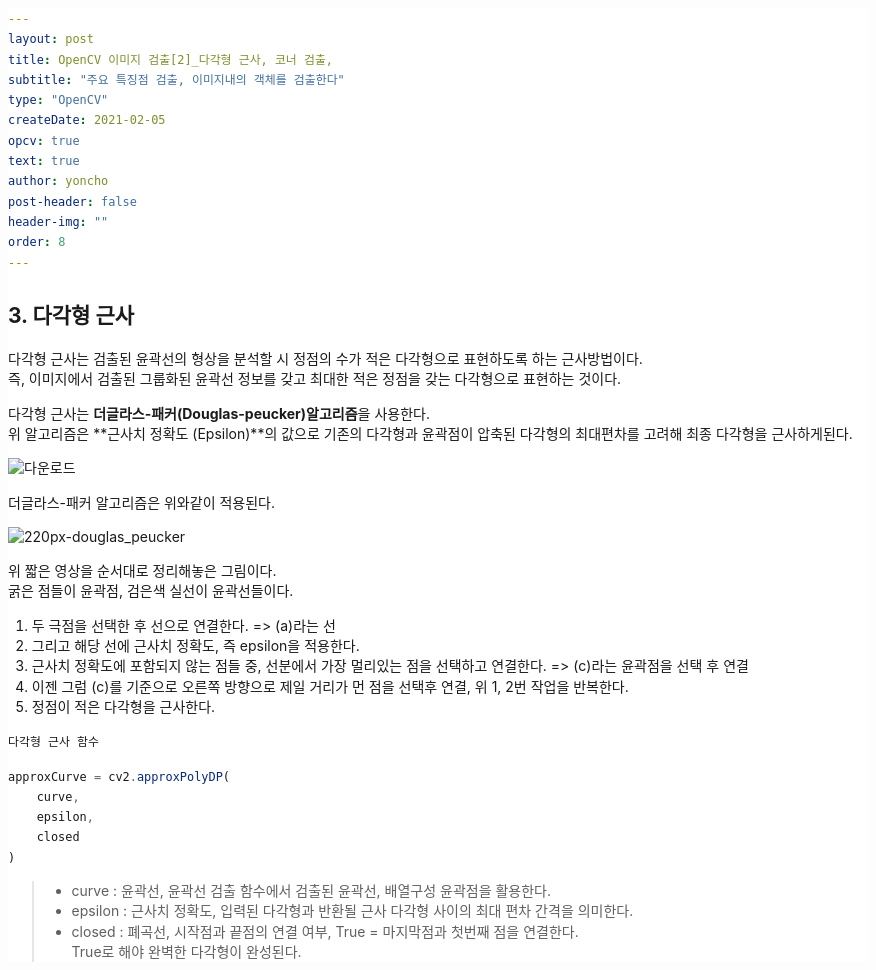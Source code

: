 ```yaml
---
layout: post
title: OpenCV 이미지 검출[2]_다각형 근사, 코너 검출,
subtitle: "주요 특징점 검출, 이미지내의 객체를 검출한다"
type: "OpenCV"
createDate: 2021-02-05
opcv: true
text: true
author: yoncho
post-header: false
header-img: ""
order: 8
---
```


## 3. 다각형 근사

다각형 근사는 검출된 윤곽선의 형상을 분석할 시 정점의 수가 적은 다각형으로 표현하도록 하는 근사방법이다.  
즉, 이미지에서 검출된 그룹화된 윤곽선 정보를 갖고 최대한 적은 정점을 갖는 다각형으로 표현하는 것이다.  
  

다각형 근사는 **더글라스-패커(Douglas-peucker)알고리즘**을 사용한다.  
위 알고리즘은 **근사치 정확도 (Epsilon)**의 값으로 기존의 다각형과 윤곽점이 압축된 다각형의 최대편차를 고려해 최종 다각형을 근사하게된다.  

![다운로드](https://user-images.githubusercontent.com/44021629/109268490-82aba000-784e-11eb-980a-364a4921bc93.gif)

더글라스-패커 알고리즘은 위와같이 적용된다.  

![220px-douglas_peucker](https://user-images.githubusercontent.com/44021629/109268576-9d7e1480-784e-11eb-84af-b9c7224d7c55.png)

위 짧은 영상을 순서대로 정리해놓은 그림이다.  
굵은 점들이 윤곽점, 검은색 실선이 윤곽선들이다.  
1. 두 극점을 선택한 후 선으로 연결한다.  => (a)라는 선 
2. 그리고 해당 선에 근사치 정확도, 즉 epsilon을 적용한다.   
3. 근사치 정확도에 포함되지 않는 점들 중, 선분에서 가장 멀리있는 점을 선택하고 연결한다. => (c)라는 윤곽점을 선택 후 연결  
4. 이젠 그럼 (c)를 기준으로 오른쪽 방향으로 제일 거리가 먼 점을 선택후 연결, 위 1, 2번 작업을 반복한다.  
5. 정점이 적은 다각형을 근사한다.  


<code>다각형 근사 함수</code>

```js
approxCurve = cv2.approxPolyDP(
	curve,
	epsilon,
	closed
)
```
> - curve : 윤곽선, 윤곽선 검출 함수에서 검출된 윤곽선, 배열구성 윤곽점을 활용한다.  
> - epsilon : 근사치 정확도, 입력된 다각형과 반환될 근사 다각형 사이의 최대 편차 간격을 의미한다.  
> - closed : 폐곡선, 시작점과 끝점의 연결 여부, True = 마지막점과 첫번째 점을 연결한다.  
True로 해야 완벽한 다각형이 완성된다.  
